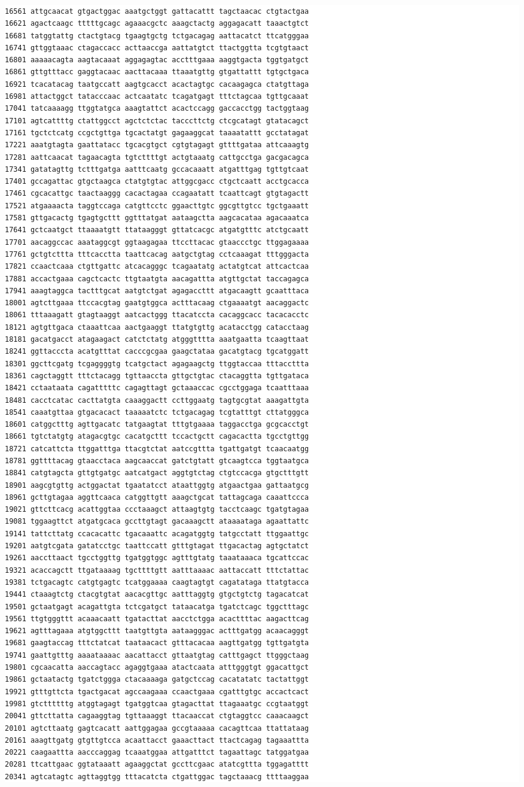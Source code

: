     16561 attgcaacat gtgactggac aaatgctggt gattacattt tagctaacac ctgtactgaa
    16621 agactcaagc tttttgcagc agaaacgctc aaagctactg aggagacatt taaactgtct
    16681 tatggtattg ctactgtacg tgaagtgctg tctgacagag aattacatct ttcatgggaa
    16741 gttggtaaac ctagaccacc acttaaccga aattatgtct ttactggtta tcgtgtaact
    16801 aaaaacagta aagtacaaat aggagagtac acctttgaaa aaggtgacta tggtgatgct
    16861 gttgtttacc gaggtacaac aacttacaaa ttaaatgttg gtgattattt tgtgctgaca
    16921 tcacatacag taatgccatt aagtgcacct acactagtgc cacaagagca ctatgttaga
    16981 attactggct tatacccaac actcaatatc tcagatgagt tttctagcaa tgttgcaaat
    17041 tatcaaaagg ttggtatgca aaagtattct acactccagg gaccacctgg tactggtaag
    17101 agtcattttg ctattggcct agctctctac tacccttctg ctcgcatagt gtatacagct
    17161 tgctctcatg ccgctgttga tgcactatgt gagaaggcat taaaatattt gcctatagat
    17221 aaatgtagta gaattatacc tgcacgtgct cgtgtagagt gttttgataa attcaaagtg
    17281 aattcaacat tagaacagta tgtcttttgt actgtaaatg cattgcctga gacgacagca
    17341 gatatagttg tctttgatga aatttcaatg gccacaaatt atgatttgag tgttgtcaat
    17401 gccagattac gtgctaagca ctatgtgtac attggcgacc ctgctcaatt acctgcacca
    17461 cgcacattgc taactaaggg cacactagaa ccagaatatt tcaattcagt gtgtagactt
    17521 atgaaaacta taggtccaga catgttcctc ggaacttgtc ggcgttgtcc tgctgaaatt
    17581 gttgacactg tgagtgcttt ggtttatgat aataagctta aagcacataa agacaaatca
    17641 gctcaatgct ttaaaatgtt ttataagggt gttatcacgc atgatgtttc atctgcaatt
    17701 aacaggccac aaataggcgt ggtaagagaa ttccttacac gtaaccctgc ttggagaaaa
    17761 gctgtcttta tttcacctta taattcacag aatgctgtag cctcaaagat tttgggacta
    17821 ccaactcaaa ctgttgattc atcacagggc tcagaatatg actatgtcat attcactcaa
    17881 accactgaaa cagctcactc ttgtaatgta aacagattta atgttgctat taccagagca
    17941 aaagtaggca tactttgcat aatgtctgat agagaccttt atgacaagtt gcaatttaca
    18001 agtcttgaaa ttccacgtag gaatgtggca actttacaag ctgaaaatgt aacaggactc
    18061 tttaaagatt gtagtaaggt aatcactggg ttacatccta cacaggcacc tacacacctc
    18121 agtgttgaca ctaaattcaa aactgaaggt ttatgtgttg acatacctgg catacctaag
    18181 gacatgacct atagaagact catctctatg atgggtttta aaatgaatta tcaagttaat
    18241 ggttacccta acatgtttat cacccgcgaa gaagctataa gacatgtacg tgcatggatt
    18301 ggcttcgatg tcgaggggtg tcatgctact agagaagctg ttggtaccaa tttaccttta
    18361 cagctaggtt tttctacagg tgttaaccta gttgctgtac ctacaggtta tgttgataca
    18421 cctaataata cagatttttc cagagttagt gctaaaccac cgcctggaga tcaatttaaa
    18481 cacctcatac cacttatgta caaaggactt ccttggaatg tagtgcgtat aaagattgta
    18541 caaatgttaa gtgacacact taaaaatctc tctgacagag tcgtatttgt cttatgggca
    18601 catggctttg agttgacatc tatgaagtat tttgtgaaaa taggacctga gcgcacctgt
    18661 tgtctatgtg atagacgtgc cacatgcttt tccactgctt cagacactta tgcctgttgg
    18721 catcattcta ttggatttga ttacgtctat aatccgttta tgattgatgt tcaacaatgg
    18781 ggttttacag gtaacctaca aagcaaccat gatctgtatt gtcaagtcca tggtaatgca
    18841 catgtagcta gttgtgatgc aatcatgact aggtgtctag ctgtccacga gtgctttgtt
    18901 aagcgtgttg actggactat tgaatatcct ataattggtg atgaactgaa gattaatgcg
    18961 gcttgtagaa aggttcaaca catggttgtt aaagctgcat tattagcaga caaattccca
    19021 gttcttcacg acattggtaa ccctaaagct attaagtgtg tacctcaagc tgatgtagaa
    19081 tggaagttct atgatgcaca gccttgtagt gacaaagctt ataaaataga agaattattc
    19141 tattcttatg ccacacattc tgacaaattc acagatggtg tatgcctatt ttggaattgc
    19201 aatgtcgata gatatcctgc taattccatt gtttgtagat ttgacactag agtgctatct
    19261 aaccttaact tgcctggttg tgatggtggc agtttgtatg taaataaaca tgcattccac
    19321 acaccagctt ttgataaaag tgcttttgtt aatttaaaac aattaccatt tttctattac
    19381 tctgacagtc catgtgagtc tcatggaaaa caagtagtgt cagatataga ttatgtacca
    19441 ctaaagtctg ctacgtgtat aacacgttgc aatttaggtg gtgctgtctg tagacatcat
    19501 gctaatgagt acagattgta tctcgatgct tataacatga tgatctcagc tggctttagc
    19561 ttgtgggttt acaaacaatt tgatacttat aacctctgga acacttttac aagacttcag
    19621 agtttagaaa atgtggcttt taatgttgta aataagggac actttgatgg acaacagggt
    19681 gaagtaccag tttctatcat taataacact gtttacacaa aagttgatgg tgttgatgta
    19741 gaattgtttg aaaataaaac aacattacct gttaatgtag catttgagct ttgggctaag
    19801 cgcaacatta aaccagtacc agaggtgaaa atactcaata atttgggtgt ggacattgct
    19861 gctaatactg tgatctggga ctacaaaaga gatgctccag cacatatatc tactattggt
    19921 gtttgttcta tgactgacat agccaagaaa ccaactgaaa cgatttgtgc accactcact
    19981 gtcttttttg atggtagagt tgatggtcaa gtagacttat ttagaaatgc ccgtaatggt
    20041 gttcttatta cagaaggtag tgttaaaggt ttacaaccat ctgtaggtcc caaacaagct
    20101 agtcttaatg gagtcacatt aattggagaa gccgtaaaaa cacagttcaa ttattataag
    20161 aaagttgatg gtgttgtcca acaattacct gaaacttact ttactcagag tagaaattta
    20221 caagaattta aacccaggag tcaaatggaa attgatttct tagaattagc tatggatgaa
    20281 ttcattgaac ggtataaatt agaaggctat gccttcgaac atatcgttta tggagatttt
    20341 agtcatagtc agttaggtgg tttacatcta ctgattggac tagctaaacg ttttaaggaa